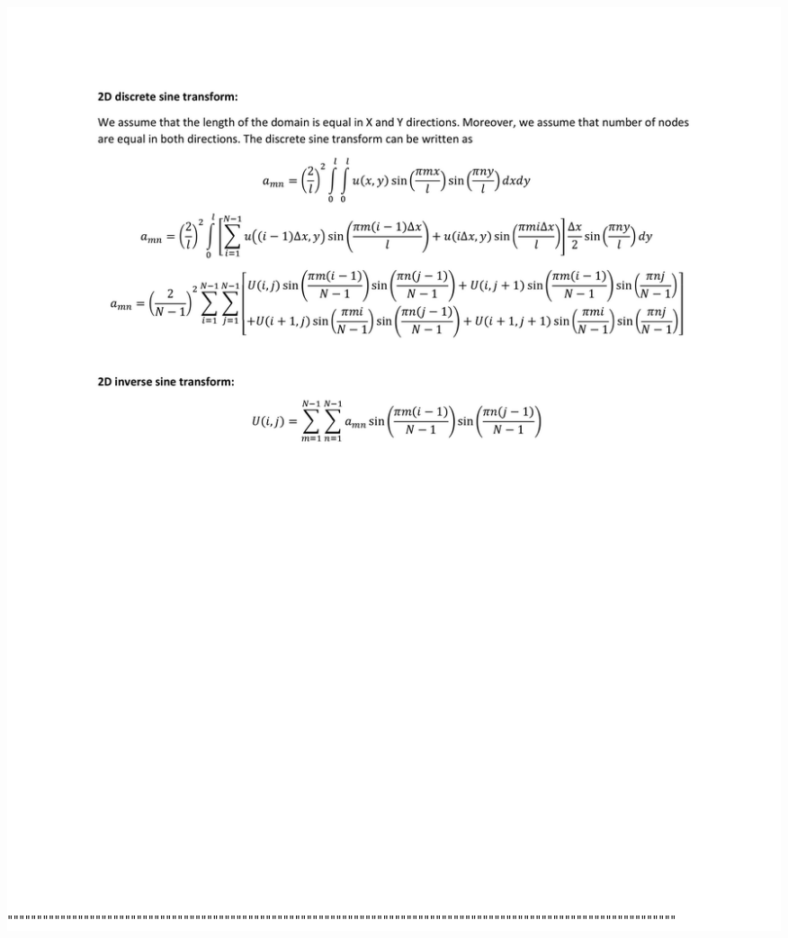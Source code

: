  <img src="images/page2.jpg" alt="Example" width="2500" height="1000" />
""""""""""""""""""""""""""""""""""""""""""""""""""""""""""""""""""""""""""""""""""""""""""""""""""""""""""""""""""